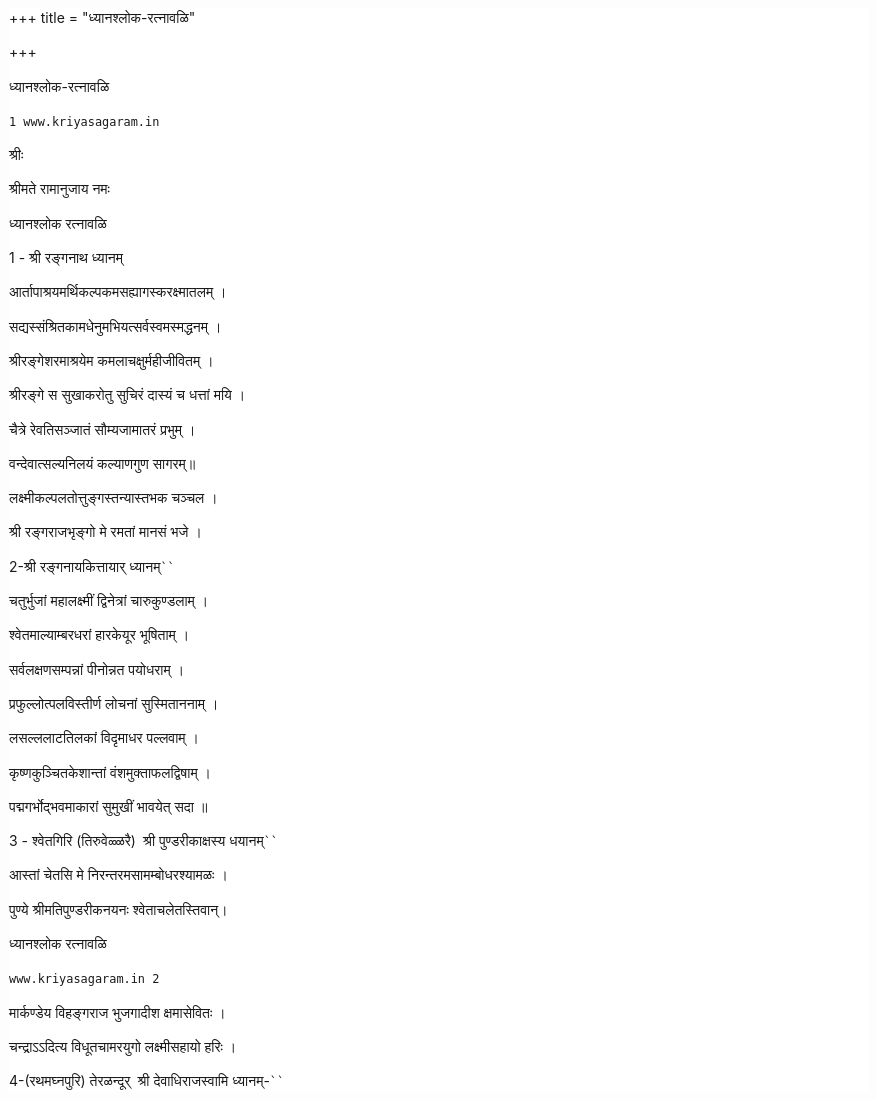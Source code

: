 +++
title = "ध्यानश्लोक-रत्नावळि"

+++


ध्यानश्लोक-रत्नावळि` `

    1 www.kriyasagaram.in  

श्रीः

श्रीमते रामानुजाय नमः` `

ध्यानश्लोक रत्नावळि` `

1 - श्री रङ्गनाथ ध्यानम्

आर्तापाश्रयमर्थिकल्पकमसह्यागस्करक्ष्मातलम् ।

सद्यस्संश्रितकामधेनुमभियत्सर्वस्वमस्मद्धनम् ।

श्रीरङ्गेशरमाश्रयेम कमलाचक्षुर्महीजीवितम् ।

श्रीरङ्गे स सुखाकरोतु सुचिरं दास्यं च धत्तां मयि ।

चैत्रे रेवतिसञ्जातं सौम्यजामातरं प्रभुम् ।

वन्देवात्सल्यनिलयं कल्याणगुण सागरम्॥

लक्ष्मीकल्पलतोत्तुङ्गस्तन्यास्तभक चञ्चल ।

श्री रङ्गराजभृङ्गो मे रमतां मानसं भजे ।

2-श्री रङ्गनायकित्तायार् ध्यानम्` `` `

चतुर्भुजां महालक्ष्मीं द्विनेत्रां चारुकुण्डलाम् ।

श्वेतमाल्याम्बरधरां हारकेयूर भूषिताम् ।

सर्वलक्षणसम्पन्नां पीनोन्नत पयोधराम् ।

प्रफुल्लोत्पलविस्तीर्ण लोचनां सुस्मिताननाम् ।

लसल्ललाटतिलकां विदृमाधर पल्लवाम् ।

कृष्णकुञ्चितकेशान्तां वंशमुक्ताफलद्विषाम् ।

पद्मगर्भोद्भवमाकारां सुमुखीं भावयेत् सदा ॥

3 - श्वेतगिरि (तिरुवेळ्ळरै)` `श्री पुण्डरीकाक्षस्य धयानम्` `` `

आस्तां चेतसि मे निरन्तरमसामम्बोधरश्यामळः ।

पुण्ये श्रीमतिपुण्डरीकनयनः श्वेताचलेतस्तिवान्।

ध्यानश्लोक रत्नावळि` `

    www.kriyasagaram.in 2 

मार्कण्डेय विहङ्गराज भुजगादीश क्षमासेवितः ।

चन्द्राऽऽदित्य विधूतचामरयुगो लक्ष्मीसहायो हरिः ।

4-(रथमघ्नपुरि) तेरळन्दूर्` `श्री देवाधिराजस्वामि ध्यानम्-` `` `
